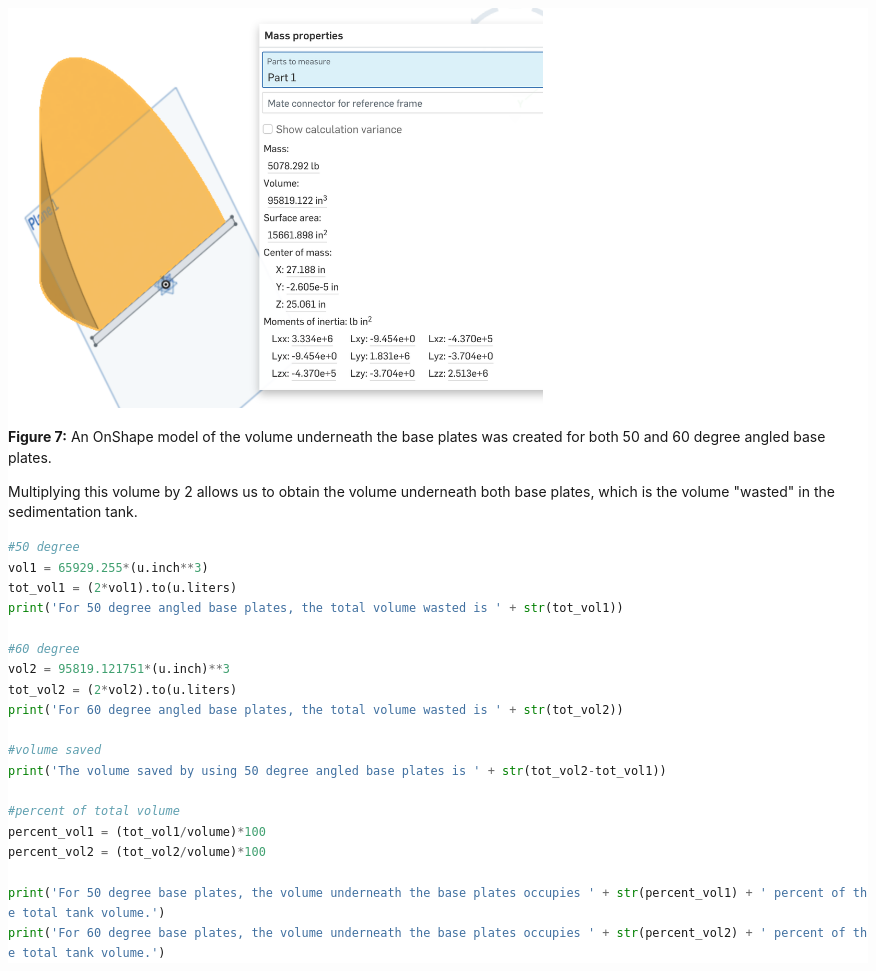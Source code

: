   <img src="https://github.com/cheertsang/LaMeraChimba/blob/master/Images/cylinder_cut.png?raw=True" height = 400>
</p>
<p align="center">

**Figure 7:** An OnShape model of the volume underneath the base plates was created for both 50 and 60 degree angled base plates.

Multiplying this volume by 2 allows us to obtain the volume underneath both base plates, which is the volume "wasted" in the sedimentation tank.

```python
#50 degree
vol1 = 65929.255*(u.inch**3)
tot_vol1 = (2*vol1).to(u.liters)
print('For 50 degree angled base plates, the total volume wasted is ' + str(tot_vol1))

#60 degree
vol2 = 95819.121751*(u.inch)**3
tot_vol2 = (2*vol2).to(u.liters)
print('For 60 degree angled base plates, the total volume wasted is ' + str(tot_vol2))

#volume saved
print('The volume saved by using 50 degree angled base plates is ' + str(tot_vol2-tot_vol1))

#percent of total volume
percent_vol1 = (tot_vol1/volume)*100
percent_vol2 = (tot_vol2/volume)*100

print('For 50 degree base plates, the volume underneath the base plates occupies ' + str(percent_vol1) + ' percent of the total tank volume.')
print('For 60 degree base plates, the volume underneath the base plates occupies ' + str(percent_vol2) + ' percent of the total tank volume.')

```